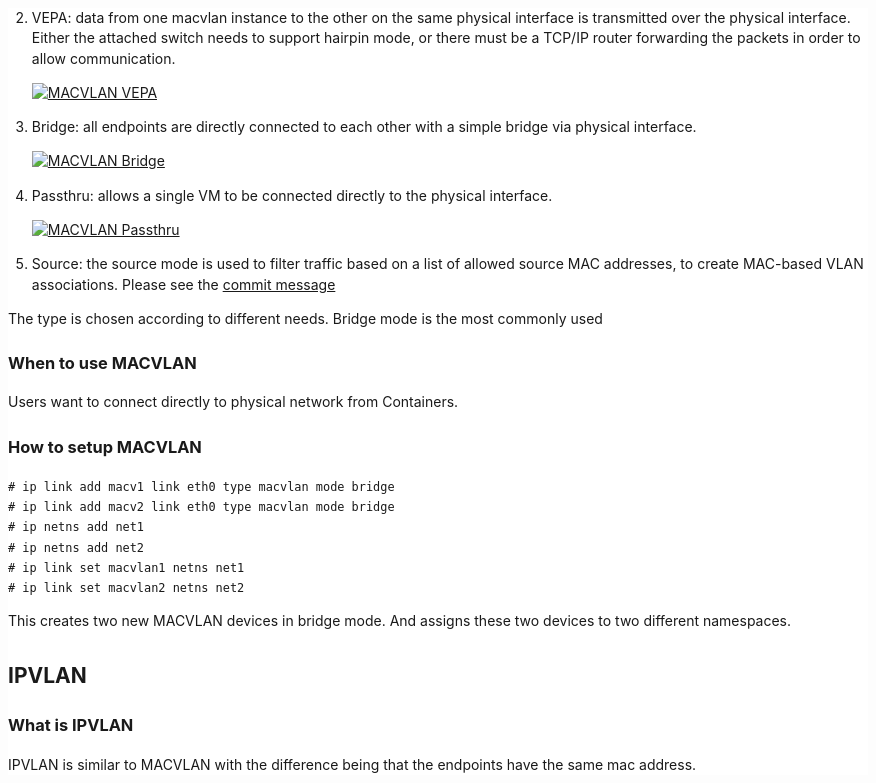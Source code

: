2.  VEPA: data from one macvlan instance to the other on the same physical interface is transmitted over the physical interface. Either the attached switch needs to support hairpin mode, or there must be a TCP/IP router forwarding the packets in order to allow communication.

    [![MACVLAN VEPA](https://liuhangbin.netlify.app/macvlan_02.png)](https://liuhangbin.netlify.app/macvlan_02.png)

3.  Bridge: all endpoints are directly connected to each other with a simple bridge via physical interface.

    [![MACVLAN Bridge](https://liuhangbin.netlify.app/macvlan_03.png)](https://liuhangbin.netlify.app/macvlan_03.png)

4.  Passthru: allows a single VM to be connected directly to the physical interface.

    [![MACVLAN Passthru](https://liuhangbin.netlify.app/macvlan_04.png)](https://liuhangbin.netlify.app/macvlan_04.png)

5.  Source: the source mode is used to filter traffic based on a list of allowed source MAC addresses, to create MAC-based VLAN associations. Please see the [commit message](https://git.kernel.org/pub/scm/linux/kernel/git/davem/net.git/commit/?id=79cf79abce71)

The type is chosen according to different needs. Bridge mode is the most commonly used

### [](https://liuhangbin.netlify.app/post/virtual-ifaces/#when-to-use-macvlan)When to use MACVLAN

Users want to connect directly to physical network from Containers.

### [](https://liuhangbin.netlify.app/post/virtual-ifaces/#how-to-setup-macvlan)How to setup MACVLAN


```
# ip link add macv1 link eth0 type macvlan mode bridge
# ip link add macv2 link eth0 type macvlan mode bridge
# ip netns add net1
# ip netns add net2
# ip link set macvlan1 netns net1
# ip link set macvlan2 netns net2

```


This creates two new MACVLAN devices in bridge mode. And assigns these two devices to two different namespaces.

## [](https://liuhangbin.netlify.app/post/virtual-ifaces/#ipvlan)IPVLAN

### [](https://liuhangbin.netlify.app/post/virtual-ifaces/#what-is-ipvlan)What is IPVLAN

IPVLAN is similar to MACVLAN with the difference being that the endpoints have the same mac address.
